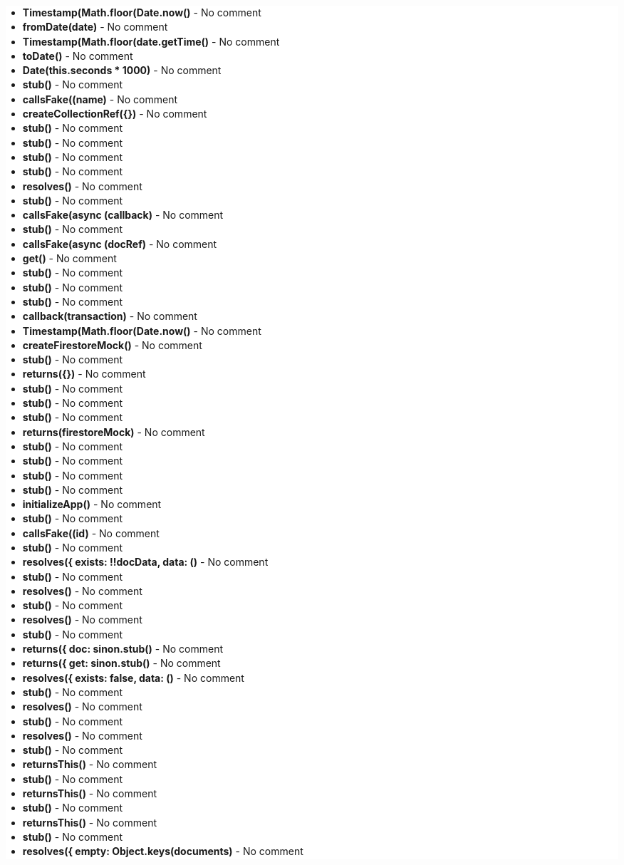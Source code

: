 - **Timestamp(Math.floor(Date.now()** - No comment
- **fromDate(date)** - No comment
- **Timestamp(Math.floor(date.getTime()** - No comment
- **toDate()** - No comment
- **Date(this.seconds * 1000)** - No comment
- **stub()** - No comment
- **callsFake((name)** - No comment
- **createCollectionRef({})** - No comment
- **stub()** - No comment
- **stub()** - No comment
- **stub()** - No comment
- **stub()** - No comment
- **resolves()** - No comment
- **stub()** - No comment
- **callsFake(async (callback)** - No comment
- **stub()** - No comment
- **callsFake(async (docRef)** - No comment
- **get()** - No comment
- **stub()** - No comment
- **stub()** - No comment
- **stub()** - No comment
- **callback(transaction)** - No comment
- **Timestamp(Math.floor(Date.now()** - No comment
- **createFirestoreMock()** - No comment
- **stub()** - No comment
- **returns({})** - No comment
- **stub()** - No comment
- **stub()** - No comment
- **stub()** - No comment
- **returns(firestoreMock)** - No comment
- **stub()** - No comment
- **stub()** - No comment
- **stub()** - No comment
- **stub()** - No comment
- **initializeApp()** - No comment
- **stub()** - No comment
- **callsFake((id)** - No comment
- **stub()** - No comment
- **resolves({
            exists: !!docData,
            data: ()** - No comment
- **stub()** - No comment
- **resolves()** - No comment
- **stub()** - No comment
- **resolves()** - No comment
- **stub()** - No comment
- **returns({
            doc: sinon.stub()** - No comment
- **returns({
              get: sinon.stub()** - No comment
- **resolves({ exists: false, data: ()** - No comment
- **stub()** - No comment
- **resolves()** - No comment
- **stub()** - No comment
- **resolves()** - No comment
- **stub()** - No comment
- **returnsThis()** - No comment
- **stub()** - No comment
- **returnsThis()** - No comment
- **stub()** - No comment
- **returnsThis()** - No comment
- **stub()** - No comment
- **resolves({
        empty: Object.keys(documents)** - No comment